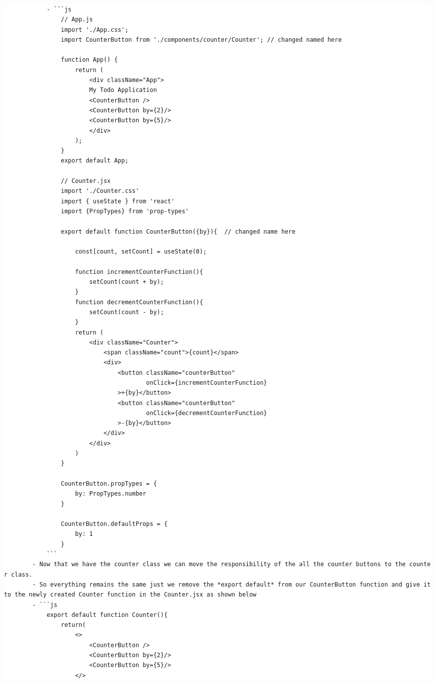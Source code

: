                 - ```js
                    // App.js
                    import './App.css';
                    import CounterButton from './components/counter/Counter'; // changed named here

                    function App() {
                        return (
                            <div className="App">
                            My Todo Application
                            <CounterButton />
                            <CounterButton by={2}/>
                            <CounterButton by={5}/>
                            </div>
                        );
                    }
                    export default App;

                    // Counter.jsx
                    import './Counter.css'
                    import { useState } from 'react'
                    import {PropTypes} from 'prop-types'

                    export default function CounterButton({by}){  // changed name here

                        const[count, setCount] = useState(0);

                        function incrementCounterFunction(){
                            setCount(count + by);
                        }
                        function decrementCounterFunction(){
                            setCount(count - by);
                        }
                        return (
                            <div className="Counter">
                                <span className="count">{count}</span>
                                <div>
                                    <button className="counterButton" 
                                            onClick={incrementCounterFunction}
                                    >+{by}</button>
                                    <button className="counterButton" 
                                            onClick={decrementCounterFunction}
                                    >-{by}</button>
                                </div>
                            </div>
                        )
                    }

                    CounterButton.propTypes = {
                        by: PropTypes.number
                    }

                    CounterButton.defaultProps = {
                        by: 1
                    }
                ```   
            - Now that we have the counter class we can move the responsibility of the all the counter buttons to the counter class.
            - So everything remains the same just we remove the *export default* from our CounterButton function and give it to the newly created Counter function in the Counter.jsx as shown below
            - ```js
                export default function Counter(){
                    return(
                        <>
                            <CounterButton />
                            <CounterButton by={2}/>
                            <CounterButton by={5}/>
                        </>